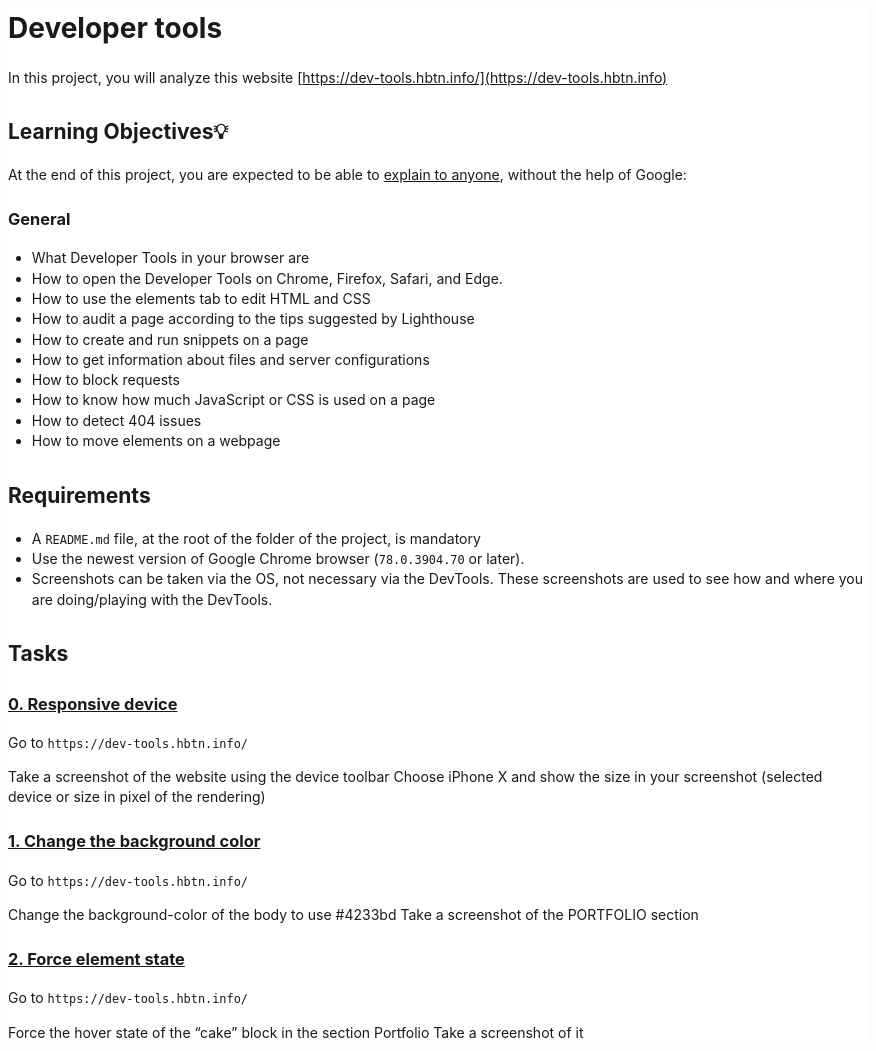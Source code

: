# Developer tools

In this project, you will analyze this website [https://dev-tools.hbtn.info/](https://dev-tools.hbtn.info)

## Learning Objectives:bulb:
At the end of this project, you are expected to be able to [explain to anyone](https://fs.blog/feynman-learning-technique/), without the help of Google:

### General
- What Developer Tools in your browser are
- How to open the Developer Tools on Chrome, Firefox, Safari, and Edge.
- How to use the elements tab to edit HTML and CSS
- How to audit a page according to the tips suggested by Lighthouse
- How to create and run snippets on a page
- How to get information about files and server configurations
- How to block requests
- How to know how much JavaScript or CSS is used on a page
- How to detect 404 issues
- How to move elements on a webpage


## Requirements
- A `README.md` file, at the root of the folder of the project, is mandatory
- Use the newest version of Google Chrome browser (`78.0.3904.70` or later).
- Screenshots can be taken via the OS, not necessary via the DevTools. These screenshots are used to see how and where you are doing/playing with the DevTools.


## Tasks

### [0. Responsive device](./0-responsive_device.png)
Go to `https://dev-tools.hbtn.info/`

Take a screenshot of the website using the device toolbar Choose iPhone X and show the size in your screenshot (selected device or size in pixel of the rendering)


### [1. Change the background color](./1-change_bg_color.png)
Go to `https://dev-tools.hbtn.info/`

Change the background-color of the body to use #4233bd Take a screenshot of the PORTFOLIO section



### [2. Force element state](./2-pathways_menu.png)
Go to `https://dev-tools.hbtn.info/`

Force the hover state of the “cake” block in the section Portfolio Take a screenshot of it
